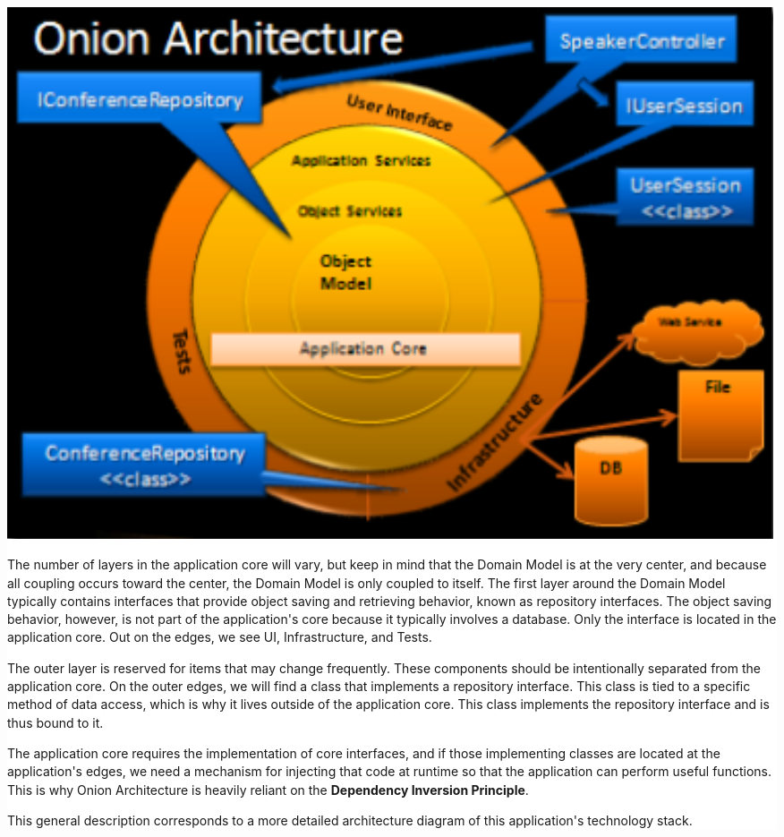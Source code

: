 ![Onion Architecture](./assets/OnionArchitecture.png)

The number of layers in the application core will vary, but keep in mind that the Domain Model is at the very center, and because all coupling occurs toward the center, the Domain Model is only coupled to itself. The first layer around the Domain Model typically contains interfaces that provide object saving and retrieving behavior, known as repository interfaces. The object saving behavior, however, is not part of the application's core because it typically involves a database. Only the interface is located in the application core. Out on the edges, we see UI, Infrastructure, and Tests.

The outer layer is reserved for items that may change frequently. These components should be intentionally separated from the application core. On the outer edges, we will find a class that implements a repository interface. This class is tied to a specific method of data access, which is why it lives outside of the application core. This class implements the repository interface and is thus bound to it.

The application core requires the implementation of core interfaces, and if those implementing classes are located at the application's edges, we need a mechanism for injecting that code at runtime so that the application can perform useful functions. This is why Onion Architecture is heavily reliant on the **Dependency Inversion Principle**.

This general description corresponds to a more detailed architecture diagram of this application's technology stack.
